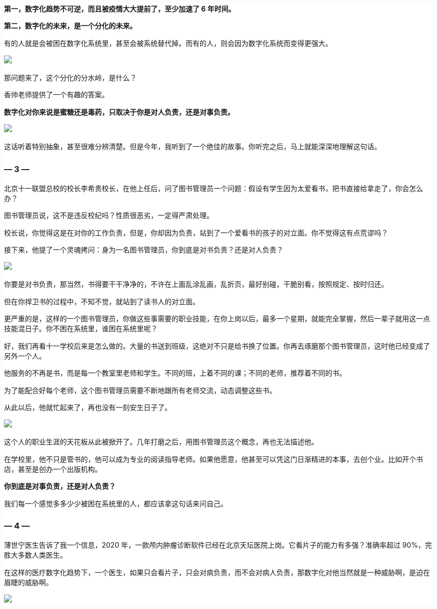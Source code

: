 **第一，数字化趋势不可逆，而且被疫情大大提前了，至少加速了 6 年时间。**

**第二，数字化的未来，是一个分化的未来。**

有的人就是会被困在数字化系统里，甚至会被系统替代掉。而有的人，则会因为数字化系统而变得更强大。

![](lzy2021/0e8ed90a2e0cc76e8c9ecb99e6e2ad21.png)

那问题来了，这个分化的分水岭，是什么？

香帅老师提供了一个有趣的答案。

**数字化对你来说是蜜糖还是毒药，只取决于你是对人负责，还是对事负责。**

![](lzy2021/bbbd236b3fc006c25b61bcd2c20324f4.png)

这话听着特别抽象，甚至很难分辨清楚。但是今年，我听到了一个绝佳的故事。你听完之后，马上就能深深地理解这句话。

### — 3 —

北京十一联盟总校的校长李希贵校长，在他上任后，问了图书管理员一个问题：假设有学生因为太爱看书，把书直接给拿走了，你会怎么办？

图书管理员说，这不是违反校纪吗？性质很恶劣，一定得严肃处理。

校长说，你觉得这是在对你的工作负责，但是，你却因为负责，站到了一个爱看书的孩子的对立面。你不觉得这有点荒谬吗？

接下来，他提了一个灵魂拷问：身为一名图书管理员，你到底是对书负责？还是对人负责？

![](lzy2021/ce42dc89cd1fedcf9c3d0224df840271.png)

你要是对书负责，那当然，书得要干干净净的，不许在上面乱涂乱画，乱折页，最好别碰，干脆别看，按照规定、按时归还。

但在你捍卫书的过程中，不知不觉，就站到了读书人的对立面。

更严重的是，这样的一个图书管理员，你做这些事需要的职业技能，在你上岗以后，最多一个星期，就能完全掌握，然后一辈子就用这一点技能混日子。你不困在系统里，谁困在系统里呢？

好，我们再看十一学校后来是怎么做的。大量的书送到班级，这绝对不只是给书换了位置。你再去琢磨那个图书管理员，这时他已经变成了另外一个人。

他服务的不再是书，而是每一个教室里老师和学生。不同的班，上着不同的课；不同的老师，推荐着不同的书。

为了能配合好每个老师，这个图书管理员需要不断地跟所有老师交流，动态调整这些书。

从此以后，他就忙起来了，再也没有一刻安生日子了。

![](lzy2021/c94d1daaa27a027c19604be2b09b80ca.png)

这个人的职业生涯的天花板从此被掀开了。几年打磨之后，用图书管理员这个概念，再也无法描述他。

在学校里，他不只是管书的，他可以成为专业的阅读指导老师。如果他愿意，他甚至可以凭这门日渐精进的本事，去创个业。比如开个书店，甚至是创办一个出版机构。

**你到底是对事负责，还是对人负责？**

我们每一个感觉多多少少被困在系统里的人，都应该拿这句话来问自己。

### — 4 —

薄世宁医生告诉了我一个信息，2020 年，一款颅内肿瘤诊断软件已经在北京天坛医院上岗。它看片子的能力有多强？准确率超过 90%，完胜大多数人类医生。

在这样的医疗数字化趋势下，一个医生，如果只会看片子，只会对病负责，而不会对病人负责，那数字化对他当然就是一种威胁啊，是迫在眉睫的威胁啊。

![](lzy2021/a9844f830a0c9cb62d474f9b64976289.png)
